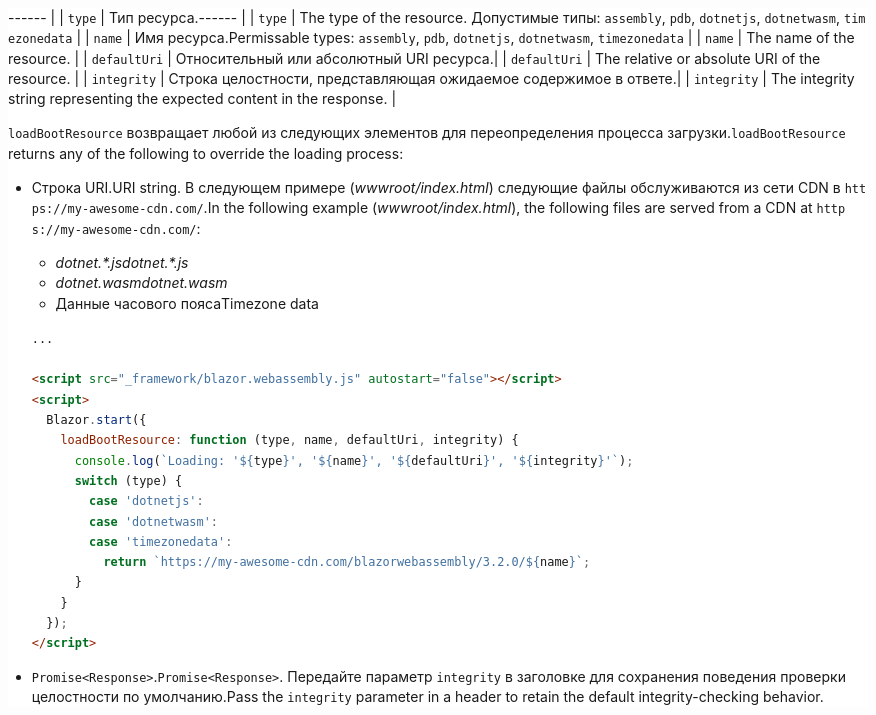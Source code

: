 <span data-ttu-id="c3e0c-331">------ | | `type`       | Тип ресурса.</span><span class="sxs-lookup"><span data-stu-id="c3e0c-331">------ | | `type`       | The type of the resource.</span></span> <span data-ttu-id="c3e0c-332">Допустимые типы: `assembly`, `pdb`, `dotnetjs`, `dotnetwasm`, `timezonedata` | | `name`       | Имя ресурса.</span><span class="sxs-lookup"><span data-stu-id="c3e0c-332">Permissable types: `assembly`, `pdb`, `dotnetjs`, `dotnetwasm`, `timezonedata` | | `name`       | The name of the resource.</span></span> <span data-ttu-id="c3e0c-333">| | `defaultUri` | Относительный или абсолютный URI ресурса.</span><span class="sxs-lookup"><span data-stu-id="c3e0c-333">| | `defaultUri` | The relative or absolute URI of the resource.</span></span> <span data-ttu-id="c3e0c-334">| | `integrity`  | Строка целостности, представляющая ожидаемое содержимое в ответе.</span><span class="sxs-lookup"><span data-stu-id="c3e0c-334">| | `integrity`  | The integrity string representing the expected content in the response.</span></span> |

<span data-ttu-id="c3e0c-335">`loadBootResource` возвращает любой из следующих элементов для переопределения процесса загрузки.</span><span class="sxs-lookup"><span data-stu-id="c3e0c-335">`loadBootResource` returns any of the following to override the loading process:</span></span>

* <span data-ttu-id="c3e0c-336">Строка URI.</span><span class="sxs-lookup"><span data-stu-id="c3e0c-336">URI string.</span></span> <span data-ttu-id="c3e0c-337">В следующем примере (*wwwroot/index.html*) следующие файлы обслуживаются из сети CDN в `https://my-awesome-cdn.com/`.</span><span class="sxs-lookup"><span data-stu-id="c3e0c-337">In the following example (*wwwroot/index.html*), the following files are served from a CDN at `https://my-awesome-cdn.com/`:</span></span>

  * <span data-ttu-id="c3e0c-338">*dotnet.\*.js*</span><span class="sxs-lookup"><span data-stu-id="c3e0c-338">*dotnet.\*.js*</span></span>
  * <span data-ttu-id="c3e0c-339">*dotnet.wasm*</span><span class="sxs-lookup"><span data-stu-id="c3e0c-339">*dotnet.wasm*</span></span>
  * <span data-ttu-id="c3e0c-340">Данные часового пояса</span><span class="sxs-lookup"><span data-stu-id="c3e0c-340">Timezone data</span></span>

  ```html
  ...

  <script src="_framework/blazor.webassembly.js" autostart="false"></script>
  <script>
    Blazor.start({
      loadBootResource: function (type, name, defaultUri, integrity) {
        console.log(`Loading: '${type}', '${name}', '${defaultUri}', '${integrity}'`);
        switch (type) {
          case 'dotnetjs':
          case 'dotnetwasm':
          case 'timezonedata':
            return `https://my-awesome-cdn.com/blazorwebassembly/3.2.0/${name}`;
        }
      }
    });
  </script>
  ```

* <span data-ttu-id="c3e0c-341">`Promise<Response>`.</span><span class="sxs-lookup"><span data-stu-id="c3e0c-341">`Promise<Response>`.</span></span> <span data-ttu-id="c3e0c-342">Передайте параметр `integrity` в заголовке для сохранения поведения проверки целостности по умолчанию.</span><span class="sxs-lookup"><span data-stu-id="c3e0c-342">Pass the `integrity` parameter in a header to retain the default integrity-checking behavior.</span></span>
